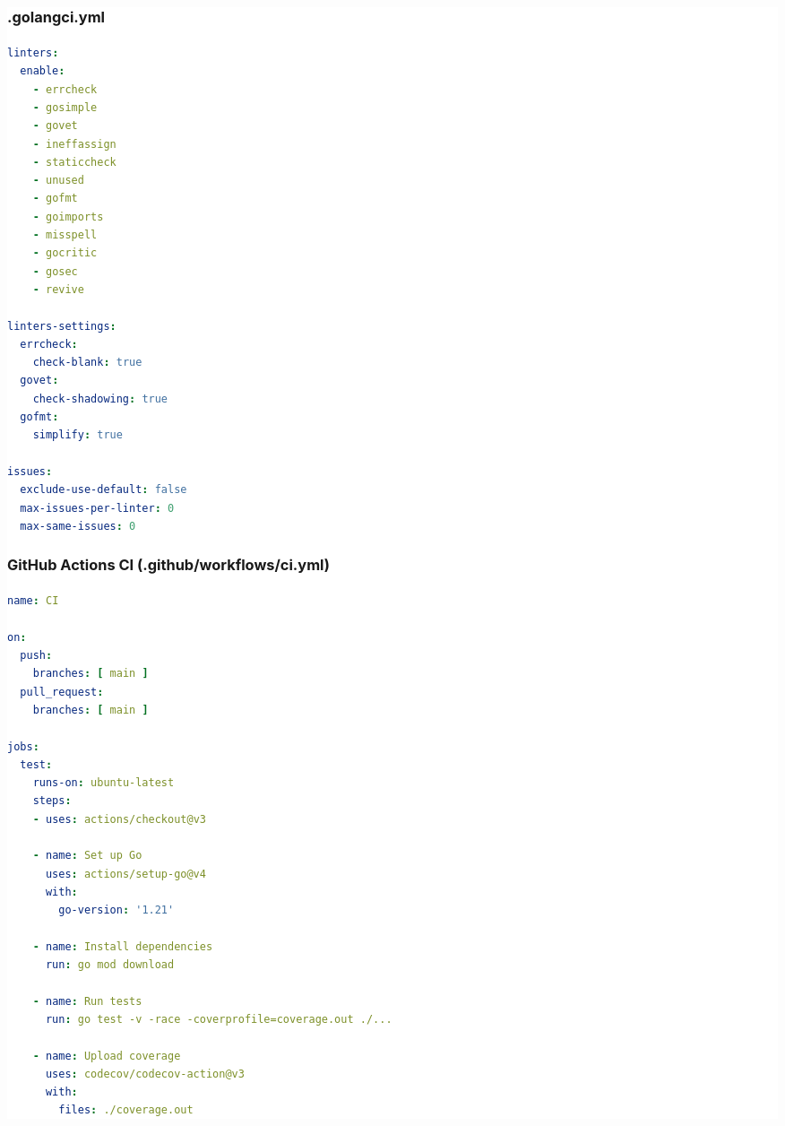 ### .golangci.yml
```yaml
linters:
  enable:
    - errcheck
    - gosimple
    - govet
    - ineffassign
    - staticcheck
    - unused
    - gofmt
    - goimports
    - misspell
    - gocritic
    - gosec
    - revive

linters-settings:
  errcheck:
    check-blank: true
  govet:
    check-shadowing: true
  gofmt:
    simplify: true

issues:
  exclude-use-default: false
  max-issues-per-linter: 0
  max-same-issues: 0
```

### GitHub Actions CI (.github/workflows/ci.yml)
```yaml
name: CI

on:
  push:
    branches: [ main ]
  pull_request:
    branches: [ main ]

jobs:
  test:
    runs-on: ubuntu-latest
    steps:
    - uses: actions/checkout@v3

    - name: Set up Go
      uses: actions/setup-go@v4
      with:
        go-version: '1.21'

    - name: Install dependencies
      run: go mod download

    - name: Run tests
      run: go test -v -race -coverprofile=coverage.out ./...

    - name: Upload coverage
      uses: codecov/codecov-action@v3
      with:
        files: ./coverage.out

```